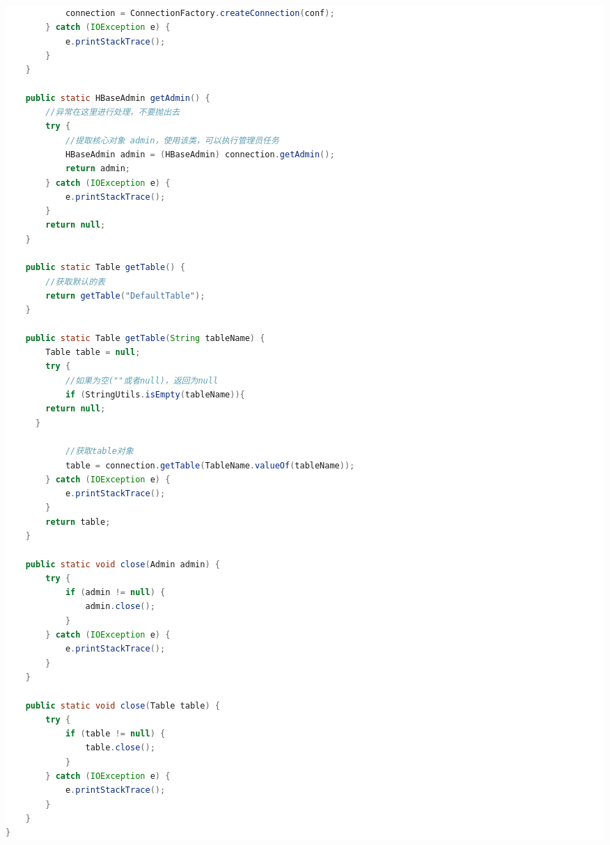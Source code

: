```java
			connection = ConnectionFactory.createConnection(conf);
		} catch (IOException e) {
			e.printStackTrace();
		}
	}

	public static HBaseAdmin getAdmin() {
		//异常在这里进行处理，不要抛出去
		try {
			//提取核心对象 admin，使用该类，可以执行管理员任务
			HBaseAdmin admin = (HBaseAdmin) connection.getAdmin();
			return admin;
		} catch (IOException e) {
			e.printStackTrace();
		}
		return null;
	}

	public static Table getTable() {
		//获取默认的表
		return getTable("DefaultTable");
	}

	public static Table getTable(String tableName) {
		Table table = null;
		try {
			//如果为空(""或者null)，返回为null
			if (StringUtils.isEmpty(tableName)){
        return null;
      } 

			//获取table对象
			table = connection.getTable(TableName.valueOf(tableName));
		} catch (IOException e) {
			e.printStackTrace();
		}
		return table;
	}

	public static void close(Admin admin) {
		try {
			if (admin != null) {
				admin.close();
			}
		} catch (IOException e) {
			e.printStackTrace();
		}
	}

	public static void close(Table table) {
		try {
			if (table != null) {
				table.close();
			}
		} catch (IOException e) {
			e.printStackTrace();
		}
	}
}
```
